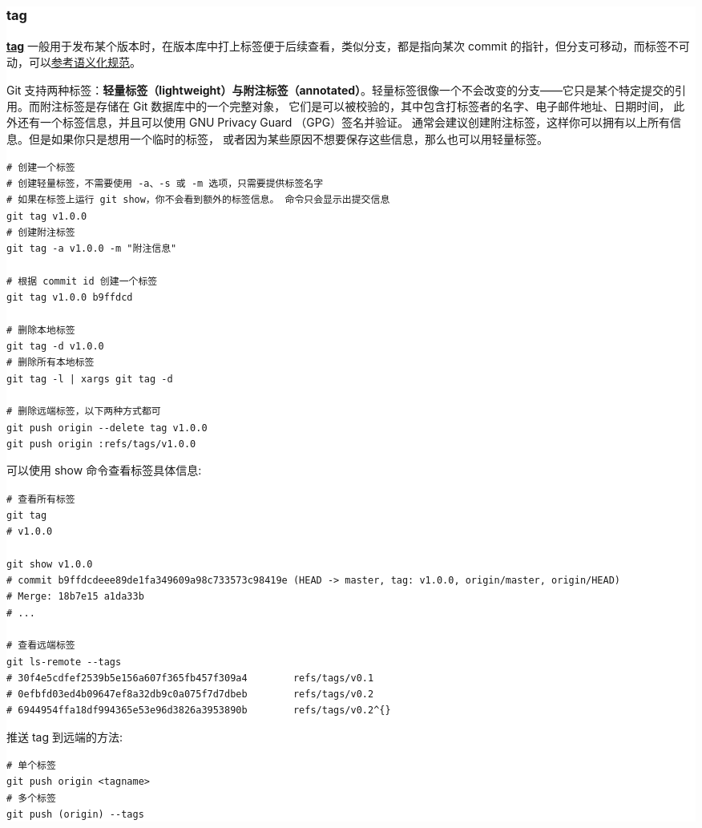 ### tag

[**tag**](https://git-scm.com/book/zh/v2/Git-基础-打标签) 一般用于发布某个版本时，在版本库中打上标签便于后续查看，类似分支，都是指向某次 commit 的指针，但分支可移动，而标签不可动，可以[参考语义化规范](https://semver.org/lang/zh-CN/)。

Git 支持两种标签：**轻量标签（lightweight）**与**附注标签（annotated）**。轻量标签很像一个不会改变的分支——它只是某个特定提交的引用。而附注标签是存储在 Git 数据库中的一个完整对象， 它们是可以被校验的，其中包含打标签者的名字、电子邮件地址、日期时间， 此外还有一个标签信息，并且可以使用 GNU Privacy Guard （GPG）签名并验证。 通常会建议创建附注标签，这样你可以拥有以上所有信息。但是如果你只是想用一个临时的标签， 或者因为某些原因不想要保存这些信息，那么也可以用轻量标签。

```SHELL
# 创建一个标签
# 创建轻量标签，不需要使用 -a、-s 或 -m 选项，只需要提供标签名字
# 如果在标签上运行 git show，你不会看到额外的标签信息。 命令只会显示出提交信息
git tag v1.0.0
# 创建附注标签
git tag -a v1.0.0 -m "附注信息"

# 根据 commit id 创建一个标签
git tag v1.0.0 b9ffdcd

# 删除本地标签
git tag -d v1.0.0
# 删除所有本地标签
git tag -l | xargs git tag -d

# 删除远端标签，以下两种方式都可
git push origin --delete tag v1.0.0
git push origin :refs/tags/v1.0.0
```

可以使用 show 命令查看标签具体信息:

```SHELL
# 查看所有标签
git tag
# v1.0.0

git show v1.0.0
# commit b9ffdcdeee89de1fa349609a98c733573c98419e (HEAD -> master, tag: v1.0.0, origin/master, origin/HEAD)
# Merge: 18b7e15 a1da33b
# ...

# 查看远端标签
git ls-remote --tags
# 30f4e5cdfef2539b5e156a607f365fb457f309a4        refs/tags/v0.1
# 0efbfd03ed4b09647ef8a32db9c0a075f7d7dbeb        refs/tags/v0.2
# 6944954ffa18df994365e53e96d3826a3953890b        refs/tags/v0.2^{}
```

推送 tag 到远端的方法:

```SHELL
# 单个标签
git push origin <tagname>
# 多个标签
git push (origin) --tags
```
